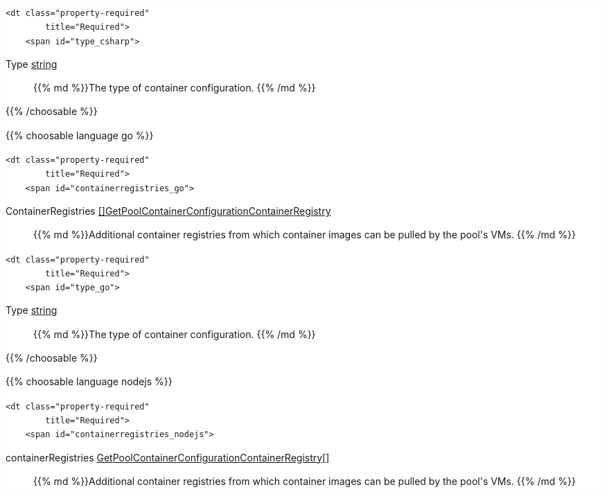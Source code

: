     <dt class="property-required"
            title="Required">
        <span id="type_csharp">
<a href="#type_csharp" style="color: inherit; text-decoration: inherit;">Type</a>
</span> 
        <span class="property-indicator"></span>
        <span class="property-type"><a href="https://docs.microsoft.com/en-us/dotnet/csharp/language-reference/builtin-types/built-in-types">string</a></span>
    </dt>
    <dd>{{% md %}}The type of container configuration.
{{% /md %}}</dd>

</dl>
{{% /choosable %}}


{{% choosable language go %}}
<dl class="resources-properties">

    <dt class="property-required"
            title="Required">
        <span id="containerregistries_go">
<a href="#containerregistries_go" style="color: inherit; text-decoration: inherit;">Container<wbr>Registries</a>
</span> 
        <span class="property-indicator"></span>
        <span class="property-type"><a href="#getpoolcontainerconfigurationcontainerregistry">[]Get<wbr>Pool<wbr>Container<wbr>Configuration<wbr>Container<wbr>Registry</a></span>
    </dt>
    <dd>{{% md %}}Additional container registries from which container images can be pulled by the pool's VMs.
{{% /md %}}</dd>

    <dt class="property-required"
            title="Required">
        <span id="type_go">
<a href="#type_go" style="color: inherit; text-decoration: inherit;">Type</a>
</span> 
        <span class="property-indicator"></span>
        <span class="property-type"><a href="https://golang.org/pkg/builtin/#string">string</a></span>
    </dt>
    <dd>{{% md %}}The type of container configuration.
{{% /md %}}</dd>

</dl>
{{% /choosable %}}


{{% choosable language nodejs %}}
<dl class="resources-properties">

    <dt class="property-required"
            title="Required">
        <span id="containerregistries_nodejs">
<a href="#containerregistries_nodejs" style="color: inherit; text-decoration: inherit;">container<wbr>Registries</a>
</span> 
        <span class="property-indicator"></span>
        <span class="property-type"><a href="#getpoolcontainerconfigurationcontainerregistry">Get<wbr>Pool<wbr>Container<wbr>Configuration<wbr>Container<wbr>Registry[]</a></span>
    </dt>
    <dd>{{% md %}}Additional container registries from which container images can be pulled by the pool's VMs.
{{% /md %}}</dd>
